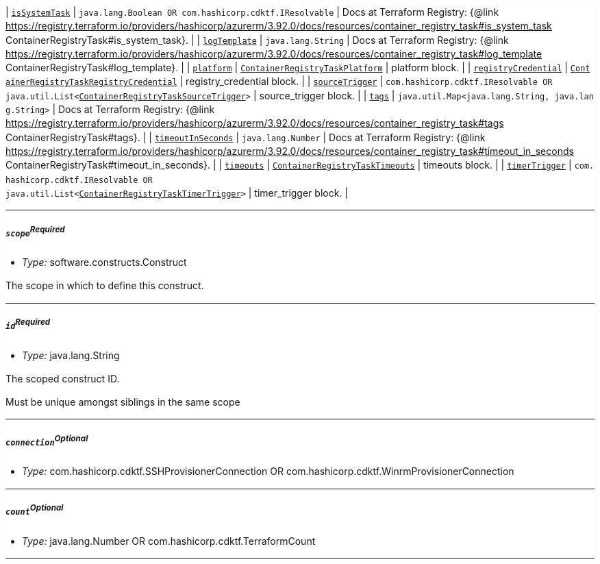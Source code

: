 | <code><a href="#@cdktf/provider-azurerm.containerRegistryTask.ContainerRegistryTask.Initializer.parameter.isSystemTask">isSystemTask</a></code> | <code>java.lang.Boolean OR com.hashicorp.cdktf.IResolvable</code> | Docs at Terraform Registry: {@link https://registry.terraform.io/providers/hashicorp/azurerm/3.92.0/docs/resources/container_registry_task#is_system_task ContainerRegistryTask#is_system_task}. |
| <code><a href="#@cdktf/provider-azurerm.containerRegistryTask.ContainerRegistryTask.Initializer.parameter.logTemplate">logTemplate</a></code> | <code>java.lang.String</code> | Docs at Terraform Registry: {@link https://registry.terraform.io/providers/hashicorp/azurerm/3.92.0/docs/resources/container_registry_task#log_template ContainerRegistryTask#log_template}. |
| <code><a href="#@cdktf/provider-azurerm.containerRegistryTask.ContainerRegistryTask.Initializer.parameter.platform">platform</a></code> | <code><a href="#@cdktf/provider-azurerm.containerRegistryTask.ContainerRegistryTaskPlatform">ContainerRegistryTaskPlatform</a></code> | platform block. |
| <code><a href="#@cdktf/provider-azurerm.containerRegistryTask.ContainerRegistryTask.Initializer.parameter.registryCredential">registryCredential</a></code> | <code><a href="#@cdktf/provider-azurerm.containerRegistryTask.ContainerRegistryTaskRegistryCredential">ContainerRegistryTaskRegistryCredential</a></code> | registry_credential block. |
| <code><a href="#@cdktf/provider-azurerm.containerRegistryTask.ContainerRegistryTask.Initializer.parameter.sourceTrigger">sourceTrigger</a></code> | <code>com.hashicorp.cdktf.IResolvable OR java.util.List<<a href="#@cdktf/provider-azurerm.containerRegistryTask.ContainerRegistryTaskSourceTrigger">ContainerRegistryTaskSourceTrigger</a>></code> | source_trigger block. |
| <code><a href="#@cdktf/provider-azurerm.containerRegistryTask.ContainerRegistryTask.Initializer.parameter.tags">tags</a></code> | <code>java.util.Map<java.lang.String, java.lang.String></code> | Docs at Terraform Registry: {@link https://registry.terraform.io/providers/hashicorp/azurerm/3.92.0/docs/resources/container_registry_task#tags ContainerRegistryTask#tags}. |
| <code><a href="#@cdktf/provider-azurerm.containerRegistryTask.ContainerRegistryTask.Initializer.parameter.timeoutInSeconds">timeoutInSeconds</a></code> | <code>java.lang.Number</code> | Docs at Terraform Registry: {@link https://registry.terraform.io/providers/hashicorp/azurerm/3.92.0/docs/resources/container_registry_task#timeout_in_seconds ContainerRegistryTask#timeout_in_seconds}. |
| <code><a href="#@cdktf/provider-azurerm.containerRegistryTask.ContainerRegistryTask.Initializer.parameter.timeouts">timeouts</a></code> | <code><a href="#@cdktf/provider-azurerm.containerRegistryTask.ContainerRegistryTaskTimeouts">ContainerRegistryTaskTimeouts</a></code> | timeouts block. |
| <code><a href="#@cdktf/provider-azurerm.containerRegistryTask.ContainerRegistryTask.Initializer.parameter.timerTrigger">timerTrigger</a></code> | <code>com.hashicorp.cdktf.IResolvable OR java.util.List<<a href="#@cdktf/provider-azurerm.containerRegistryTask.ContainerRegistryTaskTimerTrigger">ContainerRegistryTaskTimerTrigger</a>></code> | timer_trigger block. |

---

##### `scope`<sup>Required</sup> <a name="scope" id="@cdktf/provider-azurerm.containerRegistryTask.ContainerRegistryTask.Initializer.parameter.scope"></a>

- *Type:* software.constructs.Construct

The scope in which to define this construct.

---

##### `id`<sup>Required</sup> <a name="id" id="@cdktf/provider-azurerm.containerRegistryTask.ContainerRegistryTask.Initializer.parameter.id"></a>

- *Type:* java.lang.String

The scoped construct ID.

Must be unique amongst siblings in the same scope

---

##### `connection`<sup>Optional</sup> <a name="connection" id="@cdktf/provider-azurerm.containerRegistryTask.ContainerRegistryTask.Initializer.parameter.connection"></a>

- *Type:* com.hashicorp.cdktf.SSHProvisionerConnection OR com.hashicorp.cdktf.WinrmProvisionerConnection

---

##### `count`<sup>Optional</sup> <a name="count" id="@cdktf/provider-azurerm.containerRegistryTask.ContainerRegistryTask.Initializer.parameter.count"></a>

- *Type:* java.lang.Number OR com.hashicorp.cdktf.TerraformCount

---
